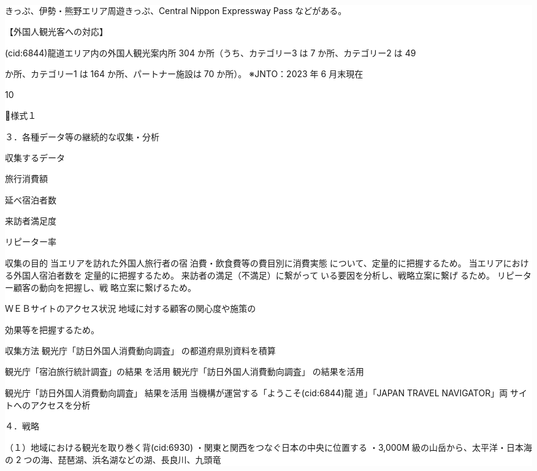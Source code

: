 きっぷ、伊勢・熊野エリア周遊きっぷ、Central Nippon Expressway Pass などがある。

【外国人観光客への対応】

(cid:6844)龍道エリア内の外国人観光案内所 304 か所（うち、カテゴリー3 は 7 か所、カテゴリー2 は 49

か所、カテゴリー1 は 164 か所、パートナー施設は 70 か所）。 ※JNTO：2023 年 6 月末現在

10

様式１

３．各種データ等の継続的な収集・分析

収集するデータ

旅行消費額

延べ宿泊者数

来訪者満足度

リピーター率

収集の目的
当エリアを訪れた外国人旅行者の宿
泊費・飲食費等の費目別に消費実態
について、定量的に把握するため。
当エリアにおける外国人宿泊者数を
定量的に把握するため。
来訪者の満足（不満足）に繋がって
いる要因を分析し、戦略立案に繋げ
るため。
リピーター顧客の動向を把握し、戦
略立案に繋げるため。

ＷＥＢサイトのアクセス状況  地域に対する顧客の関心度や施策の

効果等を把握するため。

収集方法
観光庁「訪日外国人消費動向調査」
の都道府県別資料を積算

観光庁「宿泊旅行統計調査」の結果
を活用
観光庁「訪日外国人消費動向調査」
の結果を活用

観光庁「訪日外国人消費動向調査」
結果を活用
当機構が運営する「ようこそ(cid:6844)龍
道」「JAPAN TRAVEL NAVIGATOR」両
サイトへのアクセスを分析

４．戦略

（１）地域における観光を取り巻く背(cid:6930)
・関東と関西をつなぐ日本の中央に位置する
・3,000M 級の山岳から、太平洋・日本海の 2 つの海、琵琶湖、浜名湖などの湖、長良川、九頭竜
